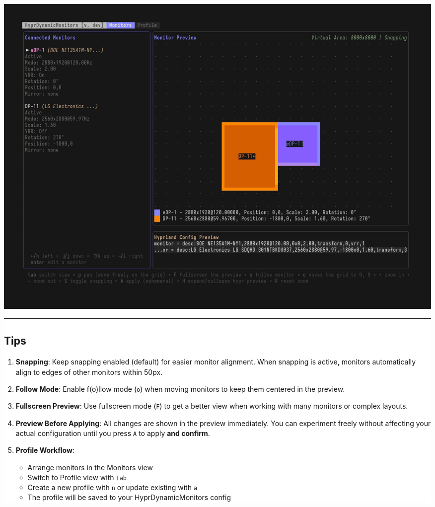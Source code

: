 ![Rendering and editing config](/previews/render_edit.gif)

---

## Tips

1. **Snapping**: Keep snapping enabled (default) for easier monitor alignment. When snapping is active, monitors automatically align to edges of other monitors within 50px.

2. **Follow Mode**: Enable f(o)llow mode (`o`) when moving monitors to keep them centered in the preview.

3. **Fullscreen Preview**: Use fullscreen mode (`F`) to get a better view when working with many monitors or complex layouts.

4. **Preview Before Applying**: All changes are shown in the preview immediately. You can experiment freely without affecting your actual configuration until you press `A` to apply **and confirm**.

5. **Profile Workflow**:
   - Arrange monitors in the Monitors view
   - Switch to Profile view with `Tab`
   - Create a new profile with `n` or update existing with `a`
   - The profile will be saved to your HyprDynamicMonitors config
